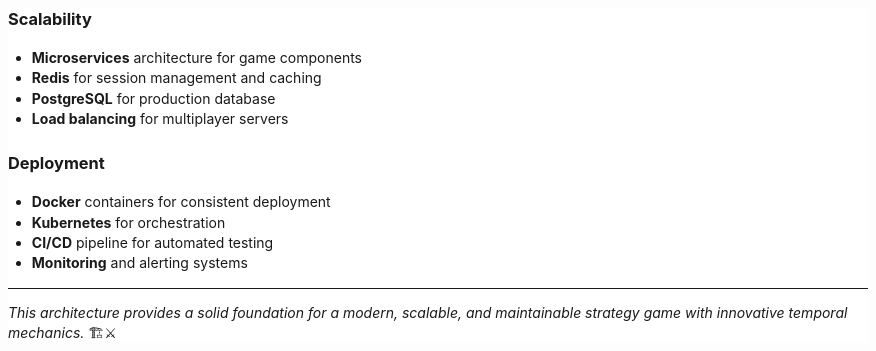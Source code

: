 ### **Scalability**
- **Microservices** architecture for game components
- **Redis** for session management and caching
- **PostgreSQL** for production database
- **Load balancing** for multiplayer servers

### **Deployment**
- **Docker** containers for consistent deployment
- **Kubernetes** for orchestration
- **CI/CD** pipeline for automated testing
- **Monitoring** and alerting systems

---

*This architecture provides a solid foundation for a modern, scalable, and maintainable strategy game with innovative temporal mechanics.* 🏗️⚔️ 
